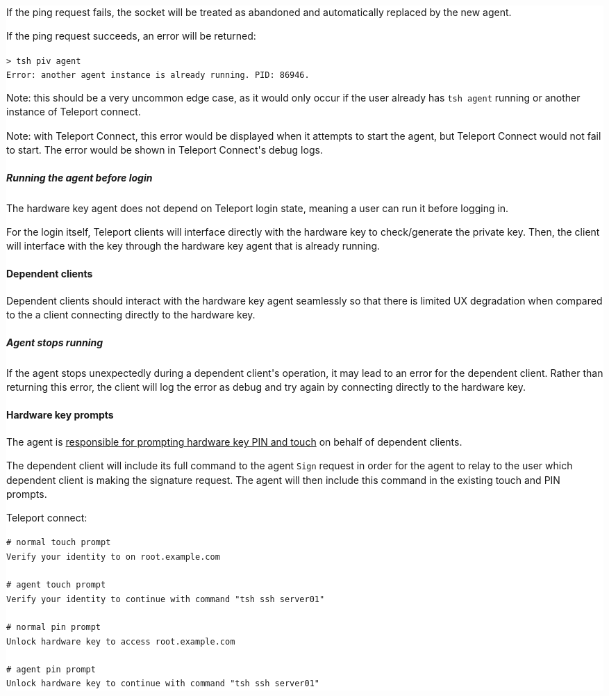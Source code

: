 If the ping request fails, the socket will be treated as abandoned and
automatically replaced by the new agent.

If the ping request succeeds, an error will be returned:

```console
> tsh piv agent
Error: another agent instance is already running. PID: 86946.
```

Note: this should be a very uncommon edge case, as it would only occur if the
user already has `tsh agent` running or another instance of Teleport connect.

Note: with Teleport Connect, this error would be displayed when it attempts
to start the agent, but Teleport Connect would not fail to start. The error
would be shown in Teleport Connect's debug logs.

##### Running the agent before login

The hardware key agent does not depend on Teleport login state, meaning a user
can run it before logging in.

For the login itself, Teleport clients will interface directly with the
hardware key to check/generate the private key. Then, the client will interface
with the key through the hardware key agent that is already running.

#### Dependent clients

Dependent clients should interact with the hardware key agent seamlessly so
that there is limited UX degradation when compared to the a client connecting
directly to the hardware key.

##### Agent stops running

If the agent stops unexpectedly during a dependent client's operation, it may
lead to an error for the dependent client. Rather than returning this error,
the client will log the error as debug and try again by connecting directly to
the hardware key.

#### Hardware key prompts

The agent is [responsible for prompting hardware key PIN and touch](#pin-and-touch-prompts)
on behalf of dependent clients.

The dependent client will include its full command to the agent `Sign` request
in order for the agent to relay to the user which dependent client is making
the signature request. The agent will then include this command in the existing
touch and PIN prompts.

Teleport connect:

```text
# normal touch prompt
Verify your identity to on root.example.com
 
# agent touch prompt
Verify your identity to continue with command "tsh ssh server01"
 
# normal pin prompt
Unlock hardware key to access root.example.com
 
# agent pin prompt
Unlock hardware key to continue with command "tsh ssh server01"
```

